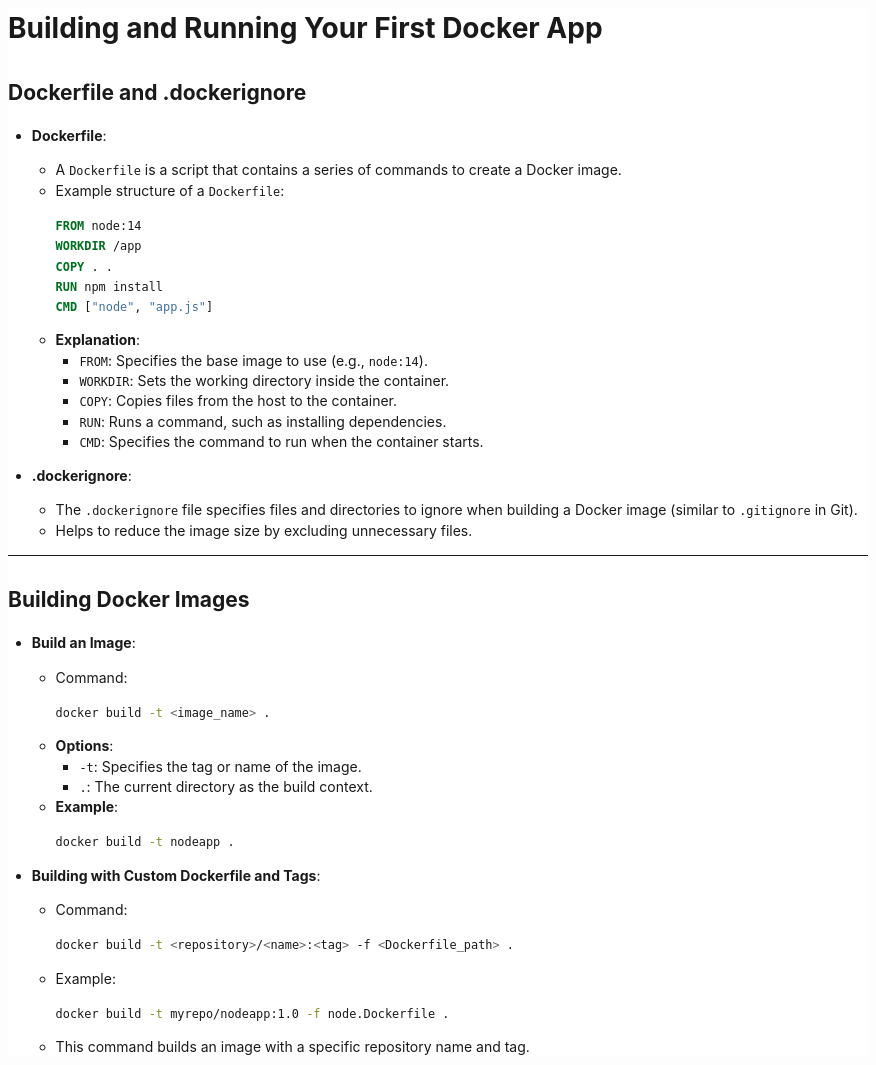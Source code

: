 # Building and Running Your First Docker App

## Dockerfile and .dockerignore

- **Dockerfile**:
  - A `Dockerfile` is a script that contains a series of commands to create a Docker image.
  - Example structure of a `Dockerfile`:
    ```dockerfile
    FROM node:14
    WORKDIR /app
    COPY . .
    RUN npm install
    CMD ["node", "app.js"]
    ```
  - **Explanation**:
    - `FROM`: Specifies the base image to use (e.g., `node:14`).
    - `WORKDIR`: Sets the working directory inside the container.
    - `COPY`: Copies files from the host to the container.
    - `RUN`: Runs a command, such as installing dependencies.
    - `CMD`: Specifies the command to run when the container starts.

- **.dockerignore**:
  - The `.dockerignore` file specifies files and directories to ignore when building a Docker image (similar to `.gitignore` in Git).
  - Helps to reduce the image size by excluding unnecessary files.

---

## Building Docker Images

- **Build an Image**:
  - Command:
    ```bash
    docker build -t <image_name> .
    ```
  - **Options**:
    - `-t`: Specifies the tag or name of the image.
    - `.`: The current directory as the build context.
  - **Example**:
    ```bash
    docker build -t nodeapp .
    ```

- **Building with Custom Dockerfile and Tags**:
  - Command:
    ```bash
    docker build -t <repository>/<name>:<tag> -f <Dockerfile_path> .
    ```
  - Example:
    ```bash
    docker build -t myrepo/nodeapp:1.0 -f node.Dockerfile .
    ```
  - This command builds an image with a specific repository name and tag.
